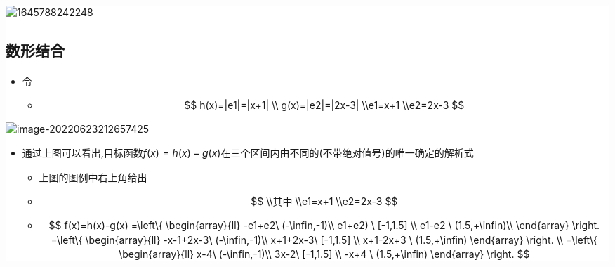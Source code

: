 ![1645788242248](https://img-blog.csdnimg.cn/img_convert/d8f66f72f9720bc7b368ee976147eb82.png)

## 数形结合

- 令

  - $$
    h(x)=|e1|=|x+1|
    \\
    g(x)=|e2|=|2x-3|
    \\e1=x+1
    \\e2=2x-3
    $$

    

![image-20220623212657425](https://img-blog.csdnimg.cn/img_convert/5aab86104130252e452b8b1b7b188b10.png)

- 通过上图可以看出,目标函数$f(x)=h(x)-g(x)$在三个区间内由不同的(不带绝对值号)的唯一确定的解析式

  - 上图的图例中右上角给出

  - $$
    \\其中
    \\e1=x+1
    \\e2=2x-3
    $$

    

  - $$
    f(x)=h(x)-g(x)
    =\left\{
    \begin{array}{ll}
        -e1+e2\ (-\infin,-1)\\
        e1+e2) \ [-1,1.5] \\
        e1-e2 \ (1.5,+\infin)\\
    \end{array}
    \right.
    =\left\{
    \begin{array}{ll}
        -x-1+2x-3\ (-\infin,-1)\\
        x+1+2x-3\ [-1,1.5] \\
        x+1-2x+3 \ (1.5,+\infin)
    \end{array}
    \right.
    \\
    =\left\{
    \begin{array}{ll}
        x-4\ (-\infin,-1)\\
        3x-2\ [-1,1.5] \\
        -x+4 \ (1.5,+\infin)
    \end{array}
    \right.
    $$
